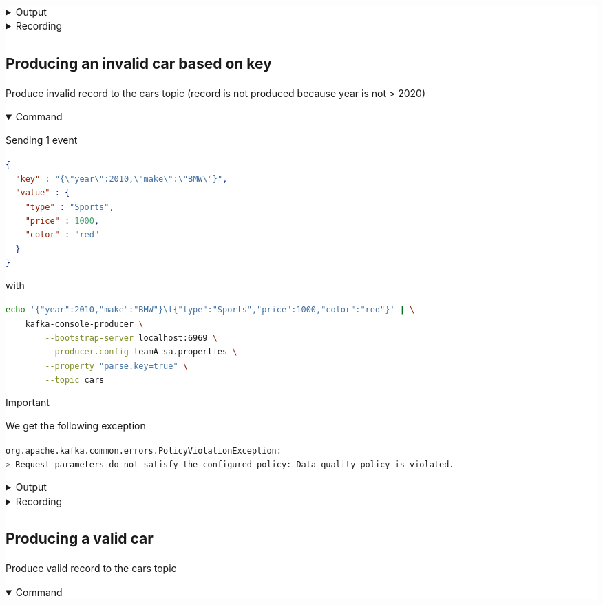 
</details>
<details><summary>Output</summary></details>
<details><summary>Recording</summary></details>

## Producing an invalid car based on key

Produce invalid record to the cars topic (record is not produced because year is not > 2020)

<details open>
<summary>Command</summary>



Sending 1 event
```json
{
  "key" : "{\"year\":2010,\"make\":\"BMW\"}",
  "value" : {
    "type" : "Sports",
    "price" : 1000,
    "color" : "red"
  }
}
```
with


```sh
echo '{"year":2010,"make":"BMW"}\t{"type":"Sports","price":1000,"color":"red"}' | \
    kafka-console-producer \
        --bootstrap-server localhost:6969 \
        --producer.config teamA-sa.properties \
        --property "parse.key=true" \
        --topic cars
```

> [!IMPORTANT]
> We get the following exception
>
> ```sh
> org.apache.kafka.common.errors.PolicyViolationException:
>> Request parameters do not satisfy the configured policy: Data quality policy is violated.
> ```





</details>
<details><summary>Output</summary></details>
<details><summary>Recording</summary></details>

## Producing a valid car

Produce valid record to the cars topic

<details open>
<summary>Command</summary>
